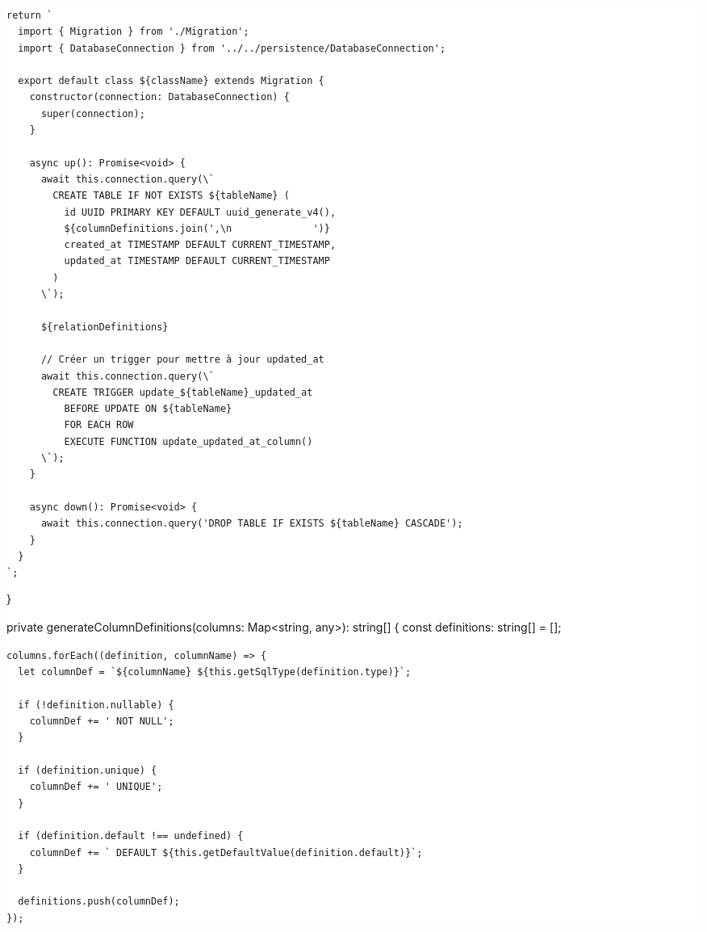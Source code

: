     return `
      import { Migration } from './Migration';
      import { DatabaseConnection } from '../../persistence/DatabaseConnection';

      export default class ${className} extends Migration {
        constructor(connection: DatabaseConnection) {
          super(connection);
        }

        async up(): Promise<void> {
          await this.connection.query(\`
            CREATE TABLE IF NOT EXISTS ${tableName} (
              id UUID PRIMARY KEY DEFAULT uuid_generate_v4(),
              ${columnDefinitions.join(',\n              ')}
              created_at TIMESTAMP DEFAULT CURRENT_TIMESTAMP,
              updated_at TIMESTAMP DEFAULT CURRENT_TIMESTAMP
            )
          \`);

          ${relationDefinitions}

          // Créer un trigger pour mettre à jour updated_at
          await this.connection.query(\`
            CREATE TRIGGER update_${tableName}_updated_at
              BEFORE UPDATE ON ${tableName}
              FOR EACH ROW
              EXECUTE FUNCTION update_updated_at_column()
          \`);
        }

        async down(): Promise<void> {
          await this.connection.query('DROP TABLE IF EXISTS ${tableName} CASCADE');
        }
      }
    `;
  }

  private generateColumnDefinitions(columns: Map<string, any>): string[] {
    const definitions: string[] = [];
    
    columns.forEach((definition, columnName) => {
      let columnDef = `${columnName} ${this.getSqlType(definition.type)}`;
      
      if (!definition.nullable) {
        columnDef += ' NOT NULL';
      }
      
      if (definition.unique) {
        columnDef += ' UNIQUE';
      }
      
      if (definition.default !== undefined) {
        columnDef += ` DEFAULT ${this.getDefaultValue(definition.default)}`;
      }
      
      definitions.push(columnDef);
    });
    
